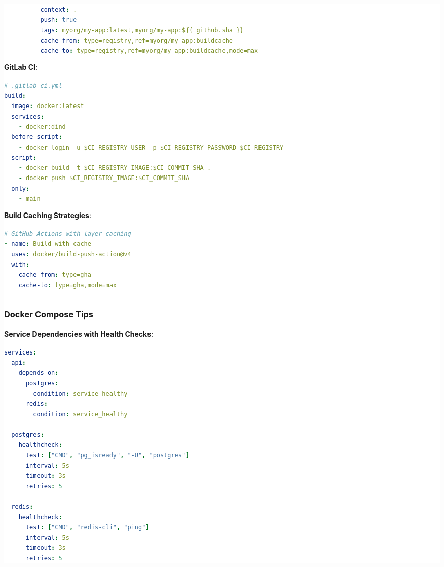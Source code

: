 ```yaml
          context: .
          push: true
          tags: myorg/my-app:latest,myorg/my-app:${{ github.sha }}
          cache-from: type=registry,ref=myorg/my-app:buildcache
          cache-to: type=registry,ref=myorg/my-app:buildcache,mode=max
```

**GitLab CI**:
```yaml
# .gitlab-ci.yml
build:
  image: docker:latest
  services:
    - docker:dind
  before_script:
    - docker login -u $CI_REGISTRY_USER -p $CI_REGISTRY_PASSWORD $CI_REGISTRY
  script:
    - docker build -t $CI_REGISTRY_IMAGE:$CI_COMMIT_SHA .
    - docker push $CI_REGISTRY_IMAGE:$CI_COMMIT_SHA
  only:
    - main
```

**Build Caching Strategies**:
```yaml
# GitHub Actions with layer caching
- name: Build with cache
  uses: docker/build-push-action@v4
  with:
    cache-from: type=gha
    cache-to: type=gha,mode=max
```

---

### Docker Compose Tips

**Service Dependencies with Health Checks**:
```yaml
services:
  api:
    depends_on:
      postgres:
        condition: service_healthy
      redis:
        condition: service_healthy

  postgres:
    healthcheck:
      test: ["CMD", "pg_isready", "-U", "postgres"]
      interval: 5s
      timeout: 3s
      retries: 5

  redis:
    healthcheck:
      test: ["CMD", "redis-cli", "ping"]
      interval: 5s
      timeout: 3s
      retries: 5
```
